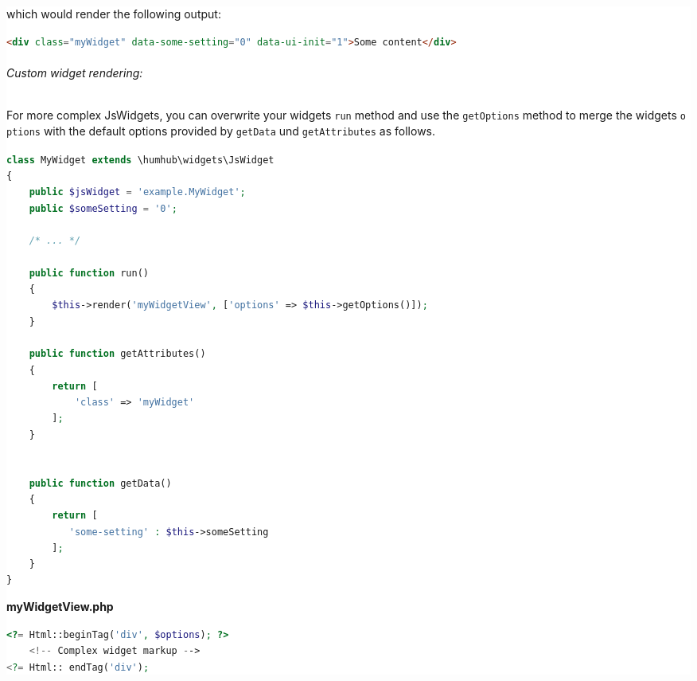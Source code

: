 which would render the following output:

```html
<div class="myWidget" data-some-setting="0" data-ui-init="1">Some content</div>
```

###### Custom widget rendering:

For more complex JsWidgets, you can overwrite your widgets `run` method and use the `getOptions` method to merge the widgets `options` with the default options provided by `getData` und `getAttributes` as follows.

```php
class MyWidget extends \humhub\widgets\JsWidget
{
    public $jsWidget = 'example.MyWidget';
    public $someSetting = '0';

    /* ... */

    public function run()
    {
        $this->render('myWidgetView', ['options' => $this->getOptions()]);
    }
    
    public function getAttributes()
    {
        return [
            'class' => 'myWidget'
        ];
    }    


    public function getData()
    {
        return [
           'some-setting' : $this->someSetting
        ];
    }
}
```

**myWidgetView.php**

```php
<?= Html::beginTag('div', $options); ?>
    <!-- Complex widget markup -->
<?= Html:: endTag('div');
```